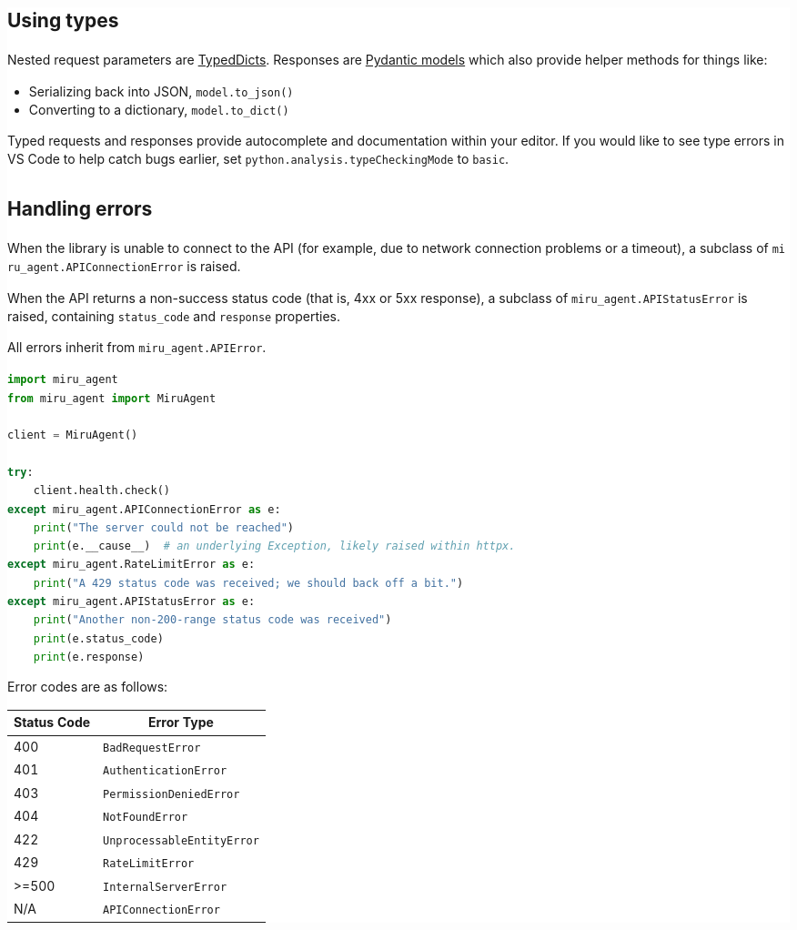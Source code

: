 ## Using types

Nested request parameters are [TypedDicts](https://docs.python.org/3/library/typing.html#typing.TypedDict). Responses are [Pydantic models](https://docs.pydantic.dev) which also provide helper methods for things like:

- Serializing back into JSON, `model.to_json()`
- Converting to a dictionary, `model.to_dict()`

Typed requests and responses provide autocomplete and documentation within your editor. If you would like to see type errors in VS Code to help catch bugs earlier, set `python.analysis.typeCheckingMode` to `basic`.

## Handling errors

When the library is unable to connect to the API (for example, due to network connection problems or a timeout), a subclass of `miru_agent.APIConnectionError` is raised.

When the API returns a non-success status code (that is, 4xx or 5xx
response), a subclass of `miru_agent.APIStatusError` is raised, containing `status_code` and `response` properties.

All errors inherit from `miru_agent.APIError`.

```python
import miru_agent
from miru_agent import MiruAgent

client = MiruAgent()

try:
    client.health.check()
except miru_agent.APIConnectionError as e:
    print("The server could not be reached")
    print(e.__cause__)  # an underlying Exception, likely raised within httpx.
except miru_agent.RateLimitError as e:
    print("A 429 status code was received; we should back off a bit.")
except miru_agent.APIStatusError as e:
    print("Another non-200-range status code was received")
    print(e.status_code)
    print(e.response)
```

Error codes are as follows:

| Status Code | Error Type                 |
| ----------- | -------------------------- |
| 400         | `BadRequestError`          |
| 401         | `AuthenticationError`      |
| 403         | `PermissionDeniedError`    |
| 404         | `NotFoundError`            |
| 422         | `UnprocessableEntityError` |
| 429         | `RateLimitError`           |
| >=500       | `InternalServerError`      |
| N/A         | `APIConnectionError`       |
